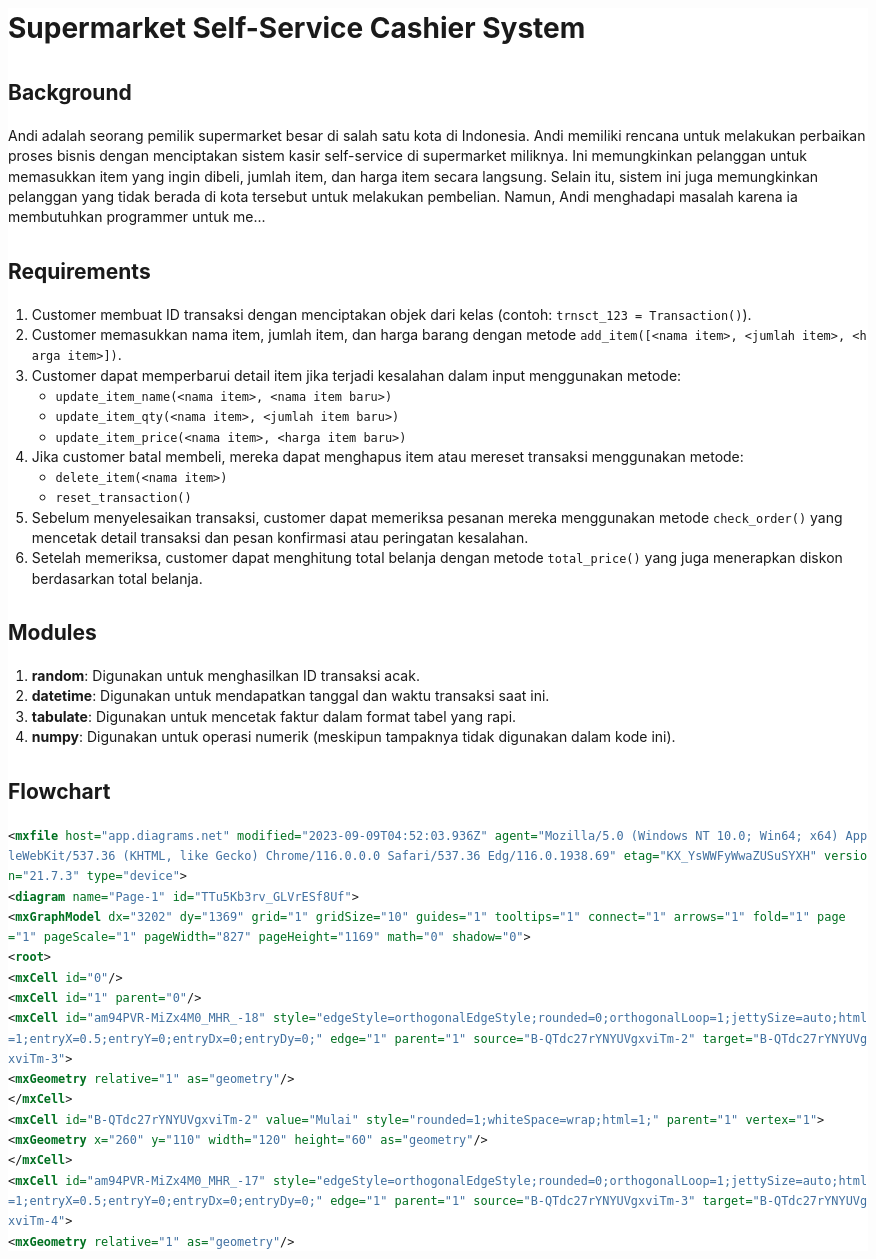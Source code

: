 
# Supermarket Self-Service Cashier System

## Background

Andi adalah seorang pemilik supermarket besar di salah satu kota di Indonesia. Andi memiliki rencana untuk melakukan perbaikan proses bisnis dengan menciptakan sistem kasir self-service di supermarket miliknya. Ini memungkinkan pelanggan untuk memasukkan item yang ingin dibeli, jumlah item, dan harga item secara langsung. Selain itu, sistem ini juga memungkinkan pelanggan yang tidak berada di kota tersebut untuk melakukan pembelian. Namun, Andi menghadapi masalah karena ia membutuhkan programmer untuk me...

## Requirements

1. Customer membuat ID transaksi dengan menciptakan objek dari kelas (contoh: `trnsct_123 = Transaction()`).
2. Customer memasukkan nama item, jumlah item, dan harga barang dengan metode `add_item([<nama item>, <jumlah item>, <harga item>])`.
3. Customer dapat memperbarui detail item jika terjadi kesalahan dalam input menggunakan metode:
   - `update_item_name(<nama item>, <nama item baru>)`
   - `update_item_qty(<nama item>, <jumlah item baru>)`
   - `update_item_price(<nama item>, <harga item baru>)`
4. Jika customer batal membeli, mereka dapat menghapus item atau mereset transaksi menggunakan metode:
   - `delete_item(<nama item>)`
   - `reset_transaction()`
5. Sebelum menyelesaikan transaksi, customer dapat memeriksa pesanan mereka menggunakan metode `check_order()` yang mencetak detail transaksi dan pesan konfirmasi atau peringatan kesalahan.
6. Setelah memeriksa, customer dapat menghitung total belanja dengan metode `total_price()` yang juga menerapkan diskon berdasarkan total belanja.

## Modules

1. **random**: Digunakan untuk menghasilkan ID transaksi acak.
2. **datetime**: Digunakan untuk mendapatkan tanggal dan waktu transaksi saat ini.
3. **tabulate**: Digunakan untuk mencetak faktur dalam format tabel yang rapi.
4. **numpy**: Digunakan untuk operasi numerik (meskipun tampaknya tidak digunakan dalam kode ini).
## Flowchart
```xml
<mxfile host="app.diagrams.net" modified="2023-09-09T04:52:03.936Z" agent="Mozilla/5.0 (Windows NT 10.0; Win64; x64) AppleWebKit/537.36 (KHTML, like Gecko) Chrome/116.0.0.0 Safari/537.36 Edg/116.0.1938.69" etag="KX_YsWWFyWwaZUSuSYXH" version="21.7.3" type="device">
<diagram name="Page-1" id="TTu5Kb3rv_GLVrESf8Uf">
<mxGraphModel dx="3202" dy="1369" grid="1" gridSize="10" guides="1" tooltips="1" connect="1" arrows="1" fold="1" page="1" pageScale="1" pageWidth="827" pageHeight="1169" math="0" shadow="0">
<root>
<mxCell id="0"/>
<mxCell id="1" parent="0"/>
<mxCell id="am94PVR-MiZx4M0_MHR_-18" style="edgeStyle=orthogonalEdgeStyle;rounded=0;orthogonalLoop=1;jettySize=auto;html=1;entryX=0.5;entryY=0;entryDx=0;entryDy=0;" edge="1" parent="1" source="B-QTdc27rYNYUVgxviTm-2" target="B-QTdc27rYNYUVgxviTm-3">
<mxGeometry relative="1" as="geometry"/>
</mxCell>
<mxCell id="B-QTdc27rYNYUVgxviTm-2" value="Mulai" style="rounded=1;whiteSpace=wrap;html=1;" parent="1" vertex="1">
<mxGeometry x="260" y="110" width="120" height="60" as="geometry"/>
</mxCell>
<mxCell id="am94PVR-MiZx4M0_MHR_-17" style="edgeStyle=orthogonalEdgeStyle;rounded=0;orthogonalLoop=1;jettySize=auto;html=1;entryX=0.5;entryY=0;entryDx=0;entryDy=0;" edge="1" parent="1" source="B-QTdc27rYNYUVgxviTm-3" target="B-QTdc27rYNYUVgxviTm-4">
<mxGeometry relative="1" as="geometry"/>
```